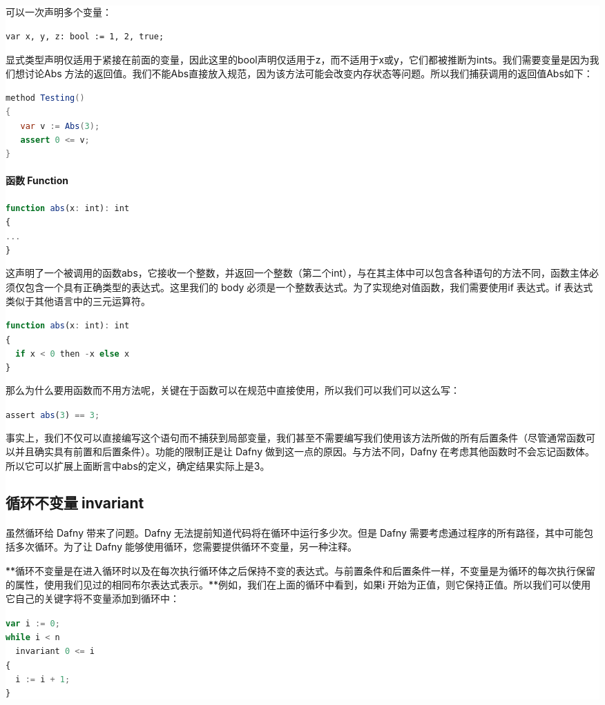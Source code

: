 可以一次声明多个变量：

```
var x, y, z: bool := 1, 2, true;
```

显式类型声明仅适用于紧接在前面的变量，因此这里的bool声明仅适用于z，而不适用于x或y，它们都被推断为ints。我们需要变量是因为我们想讨论Abs 方法的返回值。我们不能Abs直接放入规范，因为该方法可能会改变内存状态等问题。所以我们捕获调用的返回值Abs如下：

```java
method Testing()
{
   var v := Abs(3);
   assert 0 <= v;
}
```

#### 函数 Function

```typescript
function abs(x: int): int
{
...
}
```

这声明了一个被调用的函数abs，它接收一个整数，并返回一个整数（第二个int），与在其主体中可以包含各种语句的方法不同，函数主体必须仅包含一个具有正确类型的表达式。这里我们的 body 必须是一个整数表达式。为了实现绝对值函数，我们需要使用if 表达式。if 表达式类似于其他语言中的三元运算符。

```ts
function abs(x: int): int
{
  if x < 0 then -x else x
}
```

那么为什么要用函数而不用方法呢，关键在于函数可以在规范中直接使用，所以我们可以我们可以这么写：

```ts
assert abs(3) == 3;
```

事实上，我们不仅可以直接编写这个语句而不捕获到局部变量，我们甚至不需要编写我们使用该方法所做的所有后置条件（尽管通常函数可以并且确实具有前置和后置条件）。功能的限制正是让 Dafny 做到这一点的原因。与方法不同，Dafny 在考虑其他函数时不会忘记函数体。所以它可以扩展上面断言中abs的定义，确定结果实际上是3。

## 循环不变量 invariant

虽然循环给 Dafny 带来了问题。Dafny 无法提前知道代码将在循环中运行多少次。但是 Dafny 需要考虑通过程序的所有路径，其中可能包括多次循环。为了让 Dafny 能够使用循环，您需要提供循环不变量，另一种注释。

**循环不变量是在进入循环时以及在每次执行循环体之后保持不变的表达式。与前置条件和后置条件一样，不变量是为循环的每次执行保留的属性，使用我们见过的相同布尔表达式表示。**例如，我们在上面的循环中看到，如果i 开始为正值，则它保持正值。所以我们可以使用它自己的关键字将不变量添加到循环中：

```ts
var i := 0;
while i < n
  invariant 0 <= i
{
  i := i + 1;
}
```
